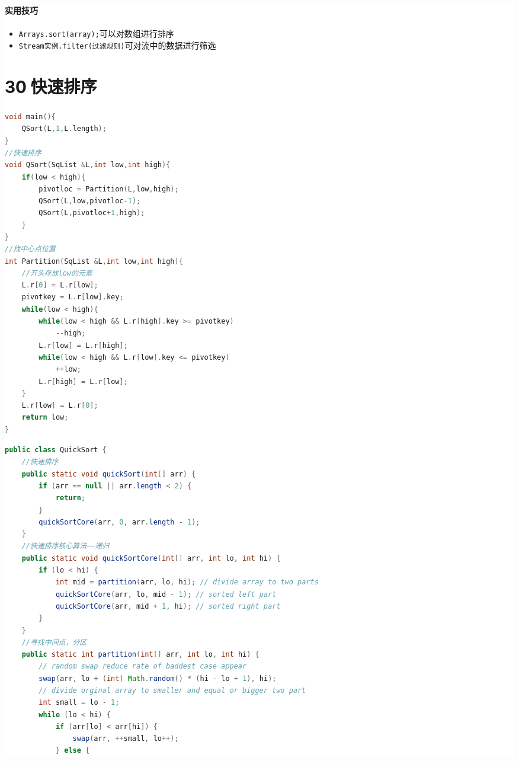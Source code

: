 #### 实用技巧

- `Arrays.sort(array);`可以对数组进行排序 
- `Stream实例.filter(过滤规则)`可对流中的数据进行筛选

# 30 快速排序

```c
void main(){
    QSort(L,1,L.length);
}
//快速排序
void QSort(SqList &L,int low,int high){
    if(low < high){
        pivotloc = Partition(L,low,high);
        QSort(L,low,pivotloc-1);
        QSort(L,pivotloc+1,high);
    }
}
//找中心点位置
int Partition(SqList &L,int low,int high){
    //开头存放low的元素
    L.r[0] = L.r[low];
    pivotkey = L.r[low].key;
    while(low < high){
        while(low < high && L.r[high].key >= pivotkey) 
            --high;
        L.r[low] = L.r[high];
        while(low < high && L.r[low].key <= pivotkey) 
            ++low;
        L.r[high] = L.r[low];
    }
    L.r[low] = L.r[0];
    return low;
}
```

```java
public class QuickSort {
    //快速排序
    public static void quickSort(int[] arr) {
        if (arr == null || arr.length < 2) {
            return;
        }
        quickSortCore(arr, 0, arr.length - 1);
    }
	//快速排序核心算法——递归
    public static void quickSortCore(int[] arr, int lo, int hi) {
        if (lo < hi) {
            int mid = partition(arr, lo, hi); // divide array to two parts
            quickSortCore(arr, lo, mid - 1); // sorted left part
            quickSortCore(arr, mid + 1, hi); // sorted right part
        }
    }
	//寻找中间点，分区
    public static int partition(int[] arr, int lo, int hi) {
        // random swap reduce rate of baddest case appear 
        swap(arr, lo + (int) Math.random() * (hi - lo + 1), hi);
        // divide orginal array to smaller and equal or bigger two part
        int small = lo - 1;
        while (lo < hi) {
            if (arr[lo] < arr[hi]) {
                swap(arr, ++small, lo++);
            } else {
```